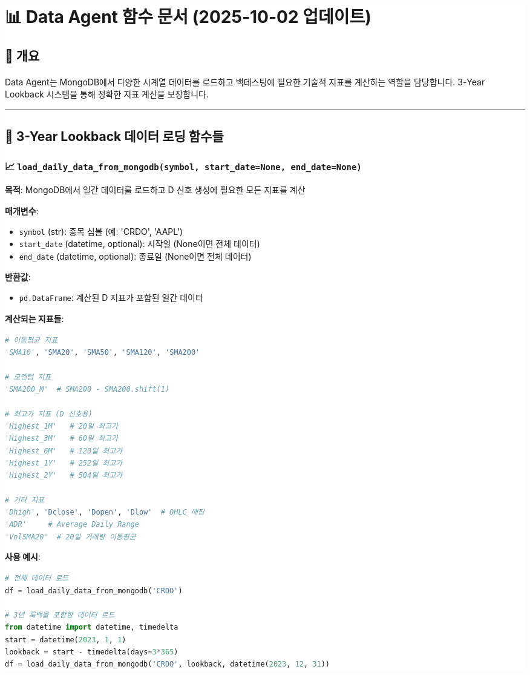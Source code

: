 # 📊 Data Agent 함수 문서 (2025-10-02 업데이트)

## 🎯 개요

Data Agent는 MongoDB에서 다양한 시계열 데이터를 로드하고 백테스팅에 필요한 기술적 지표를 계산하는 역할을 담당합니다. 3-Year Lookback 시스템을 통해 정확한 지표 계산을 보장합니다.

---

## 🔄 3-Year Lookback 데이터 로딩 함수들

### 📈 `load_daily_data_from_mongodb(symbol, start_date=None, end_date=None)`

**목적**: MongoDB에서 일간 데이터를 로드하고 D 신호 생성에 필요한 모든 지표를 계산

**매개변수**:
- `symbol` (str): 종목 심볼 (예: 'CRDO', 'AAPL')
- `start_date` (datetime, optional): 시작일 (None이면 전체 데이터)
- `end_date` (datetime, optional): 종료일 (None이면 전체 데이터)

**반환값**:
- `pd.DataFrame`: 계산된 D 지표가 포함된 일간 데이터

**계산되는 지표들**:
```python
# 이동평균 지표
'SMA10', 'SMA20', 'SMA50', 'SMA120', 'SMA200'

# 모멘텀 지표
'SMA200_M'  # SMA200 - SMA200.shift(1)

# 최고가 지표 (D 신호용)
'Highest_1M'   # 20일 최고가
'Highest_3M'   # 60일 최고가
'Highest_6M'   # 120일 최고가
'Highest_1Y'   # 252일 최고가
'Highest_2Y'   # 504일 최고가

# 기타 지표
'Dhigh', 'Dclose', 'Dopen', 'Dlow'  # OHLC 매핑
'ADR'     # Average Daily Range
'VolSMA20'  # 20일 거래량 이동평균
```

**사용 예시**:
```python
# 전체 데이터 로드
df = load_daily_data_from_mongodb('CRDO')

# 3년 룩백을 포함한 데이터 로드
from datetime import datetime, timedelta
start = datetime(2023, 1, 1)
lookback = start - timedelta(days=3*365)
df = load_daily_data_from_mongodb('CRDO', lookback, datetime(2023, 12, 31))
```
